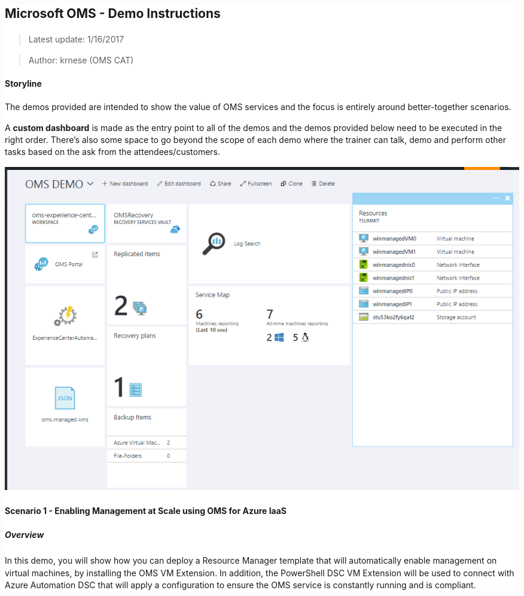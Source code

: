 ## Microsoft OMS - Demo Instructions

>Latest update: 1/16/2017

>Author: krnese (OMS CAT)

#### Storyline

The demos provided are intended to show the value of OMS services and the focus is entirely around better-together scenarios. 

A **custom dashboard** is made as the entry point to all of the demos and the demos provided below need to be executed in the right order. There’s also some space to go beyond the scope of each demo where the trainer can talk, demo and perform other tasks based on the ask from the attendees/customers.

![alt media](./media/dashboard.png "Azure dashboard")

#### Scenario 1 - Enabling Management at Scale using OMS for Azure IaaS

##### Overview

In this demo, you will show how you can deploy a Resource Manager template that will automatically enable management on virtual machines, by installing the OMS VM Extension. In addition, the PowerShell DSC VM Extension will be used to connect with Azure Automation DSC that will apply a configuration to ensure the OMS service is constantly running and is compliant.
